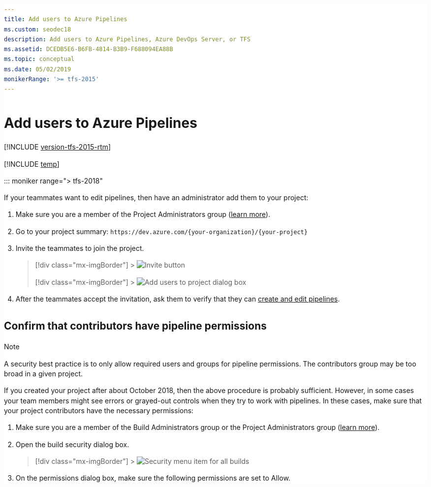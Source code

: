 ```yaml
---
title: Add users to Azure Pipelines
ms.custom: seodec18
description: Add users to Azure Pipelines, Azure DevOps Server, or TFS
ms.assetid: DCEDB5E6-B6FB-4814-B3B9-F688094EA88B
ms.topic: conceptual
ms.date: 05/02/2019
monikerRange: '>= tfs-2015'
---
```


# Add users to Azure Pipelines

[!INCLUDE [version-tfs-2015-rtm](../includes/version-tfs-2015-rtm.md)]

[!INCLUDE [temp](../includes/concept-rename-note.md)]

::: moniker range="> tfs-2018"

If your teammates want to edit pipelines, then have an administrator add them to your project:

1.  Make sure you are a member of the Project Administrators group ([learn more](../../organizations/security/set-project-collection-level-permissions.md)).

2.  Go to your project summary: `https://dev.azure.com/{your-organization}/{your-project}`

3.  Invite the teammates to join the project.

    > [!div class="mx-imgBorder"] > ![Invite button](media/project-invite-button.png)
    >
    > [!div class="mx-imgBorder"] > ![Add users to project dialog box](media/project-invite-dialog-box.png)

4.  After the teammates accept the invitation, ask them to verify that they can [create and edit pipelines](../create-first-pipeline.md).

## Confirm that contributors have pipeline permissions

> [!NOTE]
> A security best practice is to only allow required users and groups for pipeline permissions. The contributors group may be too broad in a given project.

If you created your project after about October 2018, then the above procedure is probably sufficient. However, in some cases your team members might see errors or grayed-out controls when they try to work with pipelines. In these cases, make sure that your project contributors have the necessary permissions:

1.  Make sure you are a member of the Build Administrators group or the Project Administrators group ([learn more](../../organizations/security/set-project-collection-level-permissions.md)).

2.  Open the build security dialog box.

    > [!div class="mx-imgBorder"] > ![Security menu item for all builds](media/security-menu-item.png)

3.  On the permissions dialog box, make sure the following permissions are set to Allow.
